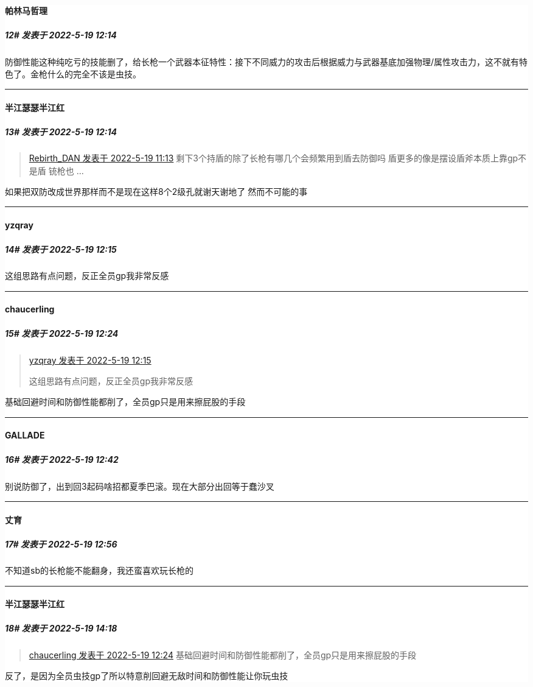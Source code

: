 ####  帕林马哲理  
##### 12#       发表于 2022-5-19 12:14

防御性能这种纯吃亏的技能删了，给长枪一个武器本征特性：接下不同威力的攻击后根据威力与武器基底加强物理/属性攻击力，这不就有特色了。金枪什么的完全不该是虫技。

*****

####  半江瑟瑟半江红  
##### 13#       发表于 2022-5-19 12:14

<blockquote><a href="httphttps://bbs.saraba1st.com/2b/forum.php?mod=redirect&amp;goto=findpost&amp;pid=55905296&amp;ptid=2070317" target="_blank">Rebirth_DAN 发表于 2022-5-19 11:13</a>
剩下3个持盾的除了长枪有哪几个会频繁用到盾去防御吗 盾更多的像是摆设盾斧本质上靠gp不是盾 铳枪也 ...</blockquote>
如果把双防改成世界那样而不是现在这样8个2级孔就谢天谢地了
然而不可能的事

*****

####  yzqray  
##### 14#       发表于 2022-5-19 12:15

这组思路有点问题，反正全员gp我非常反感

*****

####  chaucerling  
##### 15#       发表于 2022-5-19 12:24

<blockquote><a href="httphttps://bbs.saraba1st.com/2b/forum.php?mod=redirect&amp;goto=findpost&amp;pid=55906180&amp;ptid=2070317" target="_blank">yzqray 发表于 2022-5-19 12:15</a>

这组思路有点问题，反正全员gp我非常反感</blockquote>
基础回避时间和防御性能都削了，全员gp只是用来擦屁股的手段

*****

####  GALLADE  
##### 16#       发表于 2022-5-19 12:42

别说防御了，出到回3起码啥招都夏季巴滚。现在大部分出回等于蠢沙叉

*****

####  丈育  
##### 17#       发表于 2022-5-19 12:56

不知道sb的长枪能不能翻身，我还蛮喜欢玩长枪的

*****

####  半江瑟瑟半江红  
##### 18#       发表于 2022-5-19 14:18

<blockquote><a href="httphttps://bbs.saraba1st.com/2b/forum.php?mod=redirect&amp;goto=findpost&amp;pid=55906270&amp;ptid=2070317" target="_blank">chaucerling 发表于 2022-5-19 12:24</a>
基础回避时间和防御性能都削了，全员gp只是用来擦屁股的手段</blockquote>
反了，是因为全员虫技gp了所以特意削回避无敌时间和防御性能让你玩虫技
